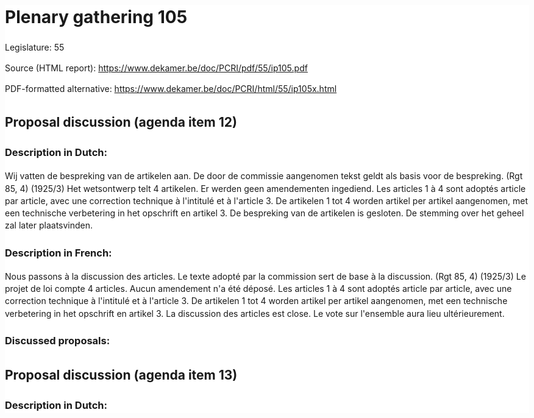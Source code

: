 # Plenary gathering 105

Legislature: 55

Source (HTML report): https://www.dekamer.be/doc/PCRI/pdf/55/ip105.pdf

PDF-formatted alternative: https://www.dekamer.be/doc/PCRI/html/55/ip105x.html

## Proposal discussion (agenda item 12)

### Description in Dutch:

Wij vatten de bespreking van de artikelen aan. De door de commissie aangenomen tekst geldt als basis voor de bespreking. (Rgt 85, 4) (1925/3) Het wetsontwerp telt 4 artikelen. Er werden geen amendementen ingediend. Les articles 1 à 4 sont adoptés article par article, avec une correction technique à l'intitulé et à l'article 3. De artikelen 1 tot 4 worden artikel per artikel aangenomen, met een technische verbetering in het opschrift en artikel 3. De bespreking van de artikelen is gesloten. De stemming over het geheel zal later plaatsvinden.

### Description in French:

Nous passons à la discussion des articles. Le texte adopté par la commission sert de base à la discussion. (Rgt 85, 4) (1925/3) Le projet de loi compte 4 articles. Aucun amendement n'a été déposé. Les articles 1 à 4 sont adoptés article par article, avec une correction technique à l'intitulé et à l'article 3. De artikelen 1 tot 4 worden artikel per artikel aangenomen, met een technische verbetering in het opschrift en artikel 3. La discussion des articles est close. Le vote sur l'ensemble aura lieu ultérieurement.



### Discussed proposals:

## Proposal discussion (agenda item 13)

### Description in Dutch:
